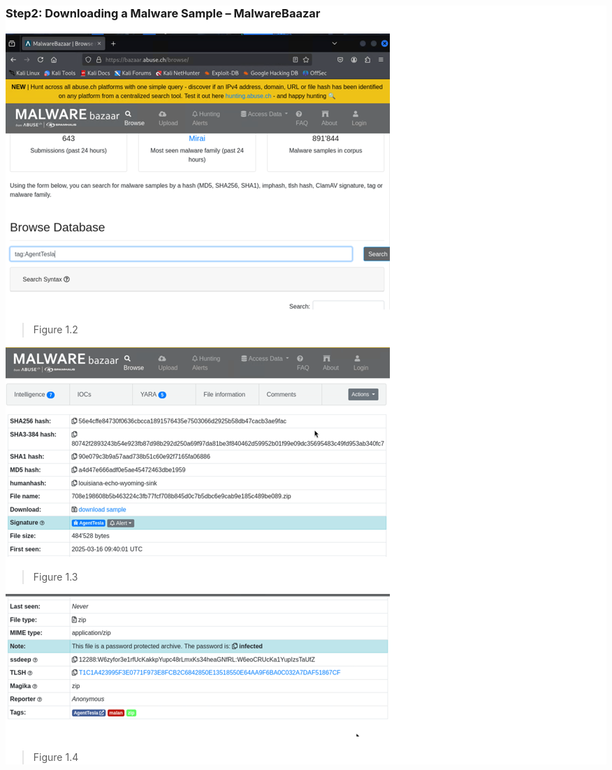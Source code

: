 ### Step2: Downloading a Malware Sample – MalwareBaazar

![Screenshot 3](images/im3.png)
> Figure 1.2

![Screenshot 4](images/im4.png)
> Figure 1.3

![Screenshot 5](images/im5.png)
> Figure 1.4
